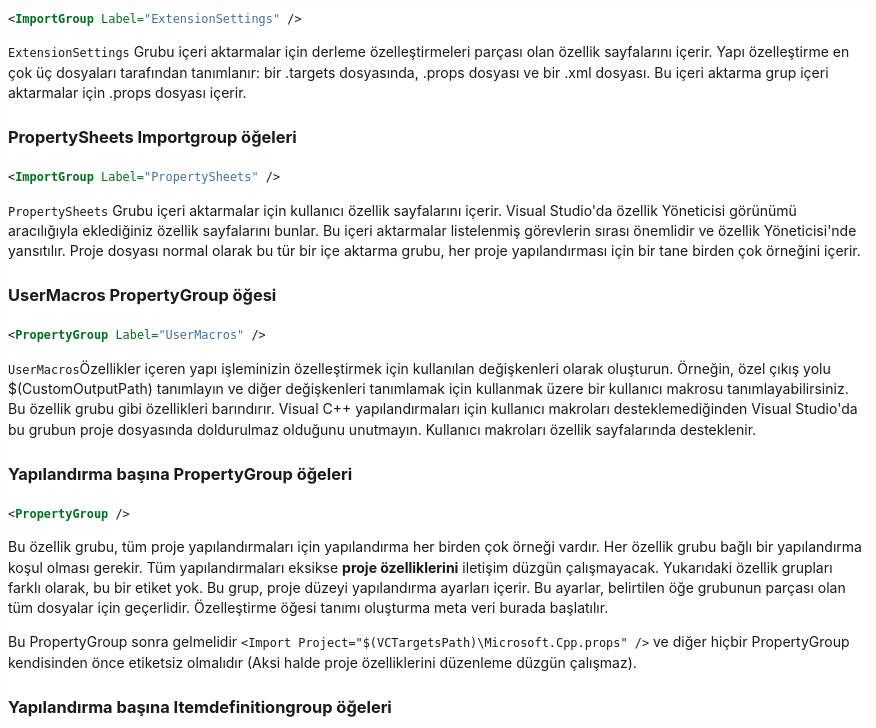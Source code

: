```xml
<ImportGroup Label="ExtensionSettings" />
```

`ExtensionSettings` Grubu içeri aktarmalar için derleme özelleştirmeleri parçası olan özellik sayfalarını içerir. Yapı özelleştirme en çok üç dosyaları tarafından tanımlanır: bir .targets dosyasında, .props dosyası ve bir .xml dosyası. Bu içeri aktarma grup içeri aktarmalar için .props dosyası içerir.

### <a name="propertysheets-importgroup-elements"></a>PropertySheets Importgroup öğeleri

```xml
<ImportGroup Label="PropertySheets" />
```

`PropertySheets` Grubu içeri aktarmalar için kullanıcı özellik sayfalarını içerir. Visual Studio'da özellik Yöneticisi görünümü aracılığıyla eklediğiniz özellik sayfalarını bunlar. Bu içeri aktarmalar listelenmiş görevlerin sırası önemlidir ve özellik Yöneticisi'nde yansıtılır. Proje dosyası normal olarak bu tür bir içe aktarma grubu, her proje yapılandırması için bir tane birden çok örneğini içerir.

### <a name="usermacros-propertygroup-element"></a>UserMacros PropertyGroup öğesi

```xml
<PropertyGroup Label="UserMacros" />
```

`UserMacros`Özellikler içeren yapı işleminizin özelleştirmek için kullanılan değişkenleri olarak oluşturun. Örneğin, özel çıkış yolu $(CustomOutputPath) tanımlayın ve diğer değişkenleri tanımlamak için kullanmak üzere bir kullanıcı makrosu tanımlayabilirsiniz. Bu özellik grubu gibi özellikleri barındırır. Visual C++ yapılandırmaları için kullanıcı makroları desteklemediğinden Visual Studio'da bu grubun proje dosyasında doldurulmaz olduğunu unutmayın. Kullanıcı makroları özellik sayfalarında desteklenir.

### <a name="per-configuration-propertygroup-elements"></a>Yapılandırma başına PropertyGroup öğeleri

```xml
<PropertyGroup />
```

Bu özellik grubu, tüm proje yapılandırmaları için yapılandırma her birden çok örneği vardır. Her özellik grubu bağlı bir yapılandırma koşul olması gerekir. Tüm yapılandırmaları eksikse **proje özelliklerini** iletişim düzgün çalışmayacak. Yukarıdaki özellik grupları farklı olarak, bu bir etiket yok. Bu grup, proje düzeyi yapılandırma ayarları içerir. Bu ayarlar, belirtilen öğe grubunun parçası olan tüm dosyalar için geçerlidir. Özelleştirme öğesi tanımı oluşturma meta veri burada başlatılır.

Bu PropertyGroup sonra gelmelidir `<Import Project="$(VCTargetsPath)\Microsoft.Cpp.props" />` ve diğer hiçbir PropertyGroup kendisinden önce etiketsiz olmalıdır (Aksi halde proje özelliklerini düzenleme düzgün çalışmaz).

### <a name="per-configuration-itemdefinitiongroup-elements"></a>Yapılandırma başına Itemdefinitiongroup öğeleri
